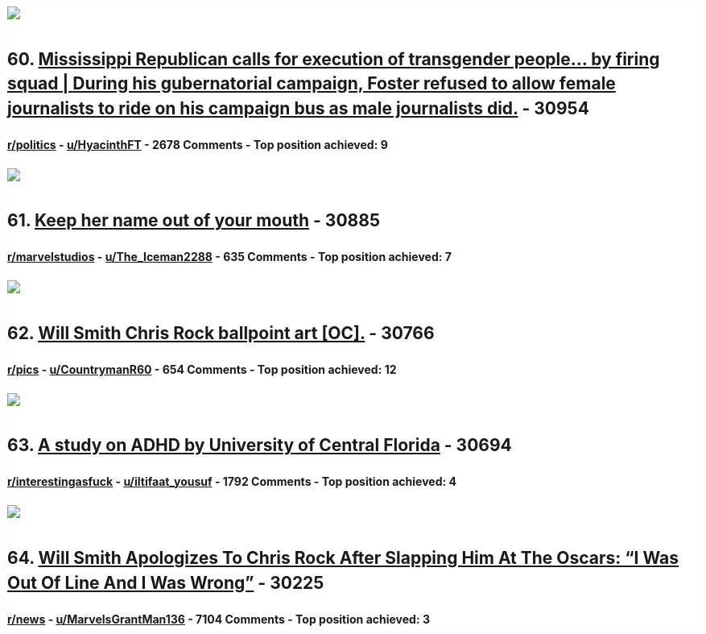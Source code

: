 <a href="https://i.redd.it/90ne7esmg7q81.jpg"><img src="https://b.thumbs.redditmedia.com/kRfv9wW0uVBiKA3otxhCISGVGjyzj6y0Cyjv8Zr-c3k.jpg"></img></a>

## 60. [Mississippi Republican calls for execution of transgender people… by firing squad | During his gubernatorial campaign, Foster refused to allow female journalists to ride on his campaign bus as male journalists did.](http://reddit.com/r/politics/comments/tqevbk/mississippi_republican_calls_for_execution_of/) - 30954
#### [r/politics](http://reddit.com/r/politics) - [u/HyacinthFT](http://reddit.com/u/HyacinthFT) - 2678 Comments - Top position achieved: 9

<a href="https://lgbtqnation.com/2022/03/mississippi-republican-calls-execution-transgender-people-firing-squad/"><img src="https://b.thumbs.redditmedia.com/H2uZGEp11ElII6GoZ2NBbPENibPT54Ap5G_StDGTwNY.jpg"></img></a>

## 61. [Keep her name out of your mouth](http://reddit.com/r/marvelstudios/comments/tqfleq/keep_her_name_out_of_your_mouth/) - 30885
#### [r/marvelstudios](http://reddit.com/r/marvelstudios) - [u/The_Iceman2288](http://reddit.com/u/The_Iceman2288) - 635 Comments - Top position achieved: 7

<a href="https://i.imgur.com/7C4JRjB.jpg"><img src="https://b.thumbs.redditmedia.com/15sWd8WoPDLsLn0tJznKgjh05MwFCTRnrks1Vx7D0gc.jpg"></img></a>

## 62. [Will Smith Chris Rock ballpoint art [OC].](http://reddit.com/r/pics/comments/tqf8cy/will_smith_chris_rock_ballpoint_art_oc/) - 30766
#### [r/pics](http://reddit.com/r/pics) - [u/CountrymanR60](http://reddit.com/u/CountrymanR60) - 654 Comments - Top position achieved: 12

<a href="https://i.redd.it/ifyt5tyoy5q81.jpg"><img src="https://b.thumbs.redditmedia.com/5mK1Oh7IBfHBb4IrinXQ95cdOiRrUfXPKT2gDPZKI3Y.jpg"></img></a>

## 63. [A study on ADHD by University of Central Florida](http://reddit.com/r/interestingasfuck/comments/tq8l2w/a_study_on_adhd_by_university_of_central_florida/) - 30694
#### [r/interestingasfuck](http://reddit.com/r/interestingasfuck) - [u/iltifaat_yousuf](http://reddit.com/u/iltifaat_yousuf) - 1792 Comments - Top position achieved: 4

<a href="https://v.redd.it/qadq6y4jf4q81"><img src="https://b.thumbs.redditmedia.com/siOO5WIe-oJkmg2Gwcqu5W39HguxmVHOcG8I16pliYM.jpg"></img></a>

## 64. [Will Smith Apologizes To Chris Rock After Slapping Him At The Oscars: “I Was Out Of Line And I Was Wrong”](http://reddit.com/r/news/comments/tqm87z/will_smith_apologizes_to_chris_rock_after/) - 30225
#### [r/news](http://reddit.com/r/news) - [u/MarvelsGrantMan136](http://reddit.com/u/MarvelsGrantMan136) - 7104 Comments - Top position achieved: 3
